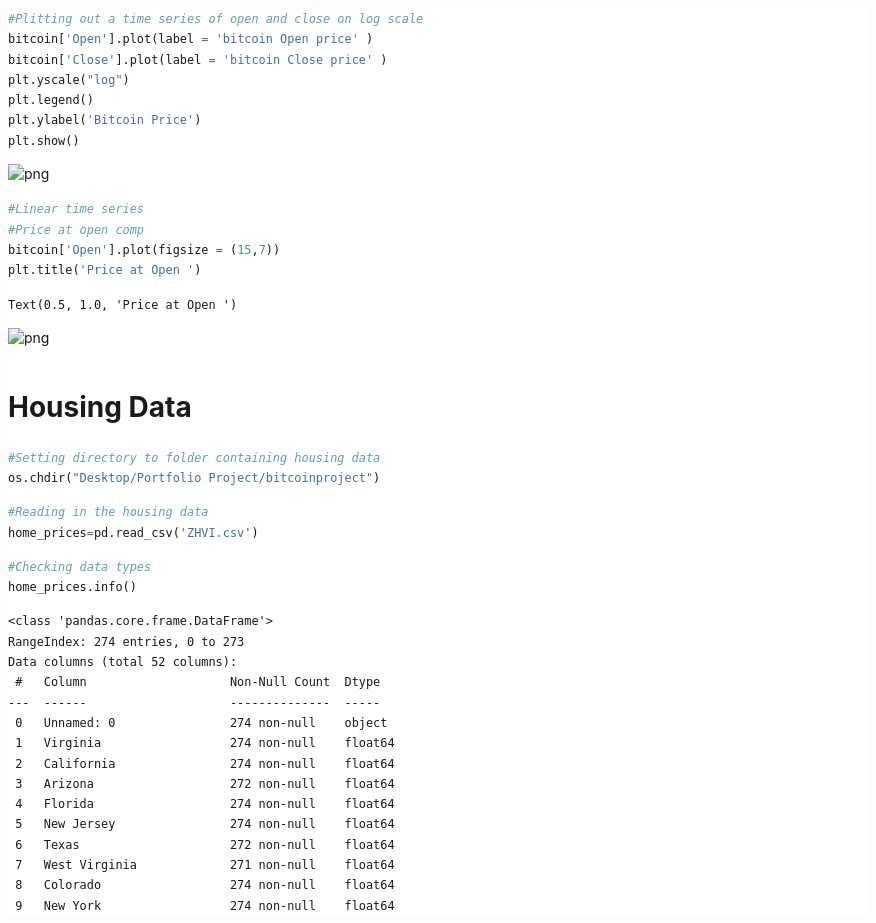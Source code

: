 
```python
#Plitting out a time series of open and close on log scale
bitcoin['Open'].plot(label = 'bitcoin Open price' )
bitcoin['Close'].plot(label = 'bitcoin Close price' )
plt.yscale("log")
plt.legend()
plt.ylabel('Bitcoin Price')
plt.show()
```


    
![png](output_34_0.png)
    



```python
#Linear time series
#Price at open comp
bitcoin['Open'].plot(figsize = (15,7))
plt.title('Price at Open ')
```




    Text(0.5, 1.0, 'Price at Open ')




    
![png](output_35_1.png)
    


# Housing Data


```python
#Setting directory to folder containing housing data
os.chdir("Desktop/Portfolio Project/bitcoinproject")
```


```python
#Reading in the housing data
home_prices=pd.read_csv('ZHVI.csv')
```


```python
#Checking data types
home_prices.info()
```

    <class 'pandas.core.frame.DataFrame'>
    RangeIndex: 274 entries, 0 to 273
    Data columns (total 52 columns):
     #   Column                    Non-Null Count  Dtype  
    ---  ------                    --------------  -----  
     0   Unnamed: 0                274 non-null    object 
     1   Virginia                  274 non-null    float64
     2   California                274 non-null    float64
     3   Arizona                   272 non-null    float64
     4   Florida                   274 non-null    float64
     5   New Jersey                274 non-null    float64
     6   Texas                     272 non-null    float64
     7   West Virginia             271 non-null    float64
     8   Colorado                  274 non-null    float64
     9   New York                  274 non-null    float64